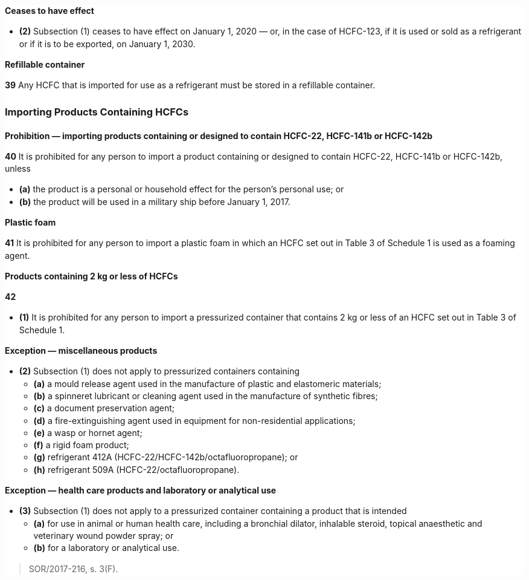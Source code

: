 **Ceases to have effect**

- **(2)** Subsection (1) ceases to have effect on January 1, 2020 — or, in the case of HCFC-123, if it is used or sold as a refrigerant or if it is to be exported, on January 1, 2030.




**Refillable container**

**39** Any HCFC that is imported for use as a refrigerant must be stored in a refillable container.




### Importing Products Containing HCFCs



**Prohibition — importing products containing or designed to contain HCFC-22, HCFC-141b or HCFC-142b**

**40** It is prohibited for any person to import a product containing or designed to contain HCFC-22, HCFC-141b or HCFC-142b, unless
- **(a)** the product is a personal or household effect for the person’s personal use; or
- **(b)** the product will be used in a military ship before January 1, 2017.




**Plastic foam**

**41** It is prohibited for any person to import a plastic foam in which an HCFC set out in Table 3 of Schedule 1 is used as a foaming agent.




**Products containing 2 kg or less of HCFCs**

**42** 

- **(1)** It is prohibited for any person to import a pressurized container that contains 2 kg or less of an HCFC set out in Table 3 of Schedule 1.

**Exception — miscellaneous products**

- **(2)** Subsection (1) does not apply to pressurized containers containing
	- **(a)** a mould release agent used in the manufacture of plastic and elastomeric materials;
	- **(b)** a spinneret lubricant or cleaning agent used in the manufacture of synthetic fibres;
	- **(c)** a document preservation agent;
	- **(d)** a fire-extinguishing agent used in equipment for non-residential applications;
	- **(e)** a wasp or hornet agent;
	- **(f)** a rigid foam product;
	- **(g)** refrigerant 412A (HCFC-22/HCFC-142b/octafluoropropane); or
	- **(h)** refrigerant 509A (HCFC-22/octafluoropropane).

**Exception — health care products and laboratory or analytical use**

- **(3)** Subsection (1) does not apply to a pressurized container containing a product that is intended
	- **(a)** for use in animal or human health care, including a bronchial dilator, inhalable steroid, topical anaesthetic and veterinary wound powder spray; or
	- **(b)** for a laboratory or analytical use.
> SOR/2017-216, s. 3(F).

